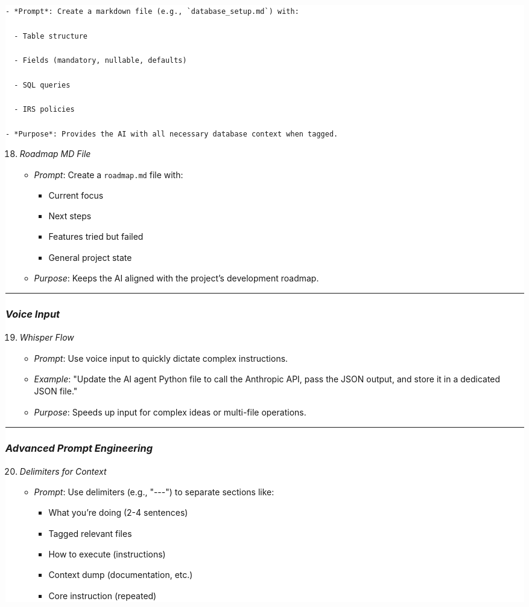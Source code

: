     - *Prompt*: Create a markdown file (e.g., `database_setup.md`) with:

      - Table structure

      - Fields (mandatory, nullable, defaults)

      - SQL queries

      - IRS policies

    - *Purpose*: Provides the AI with all necessary database context when tagged.



18. *Roadmap MD File*

    - *Prompt*: Create a `roadmap.md` file with:

      - Current focus

      - Next steps

      - Features tried but failed

      - General project state

    - *Purpose*: Keeps the AI aligned with the project’s development roadmap.



---



### *Voice Input*

19. *Whisper Flow*

    - *Prompt*: Use voice input to quickly dictate complex instructions.

    - *Example*: "Update the AI agent Python file to call the Anthropic API, pass the JSON output, and store it in a dedicated JSON file."

    - *Purpose*: Speeds up input for complex ideas or multi-file operations.



---



### *Advanced Prompt Engineering*

20. *Delimiters for Context*

    - *Prompt*: Use delimiters (e.g., "---") to separate sections like:

      - What you’re doing (2-4 sentences)

      - Tagged relevant files

      - How to execute (instructions)

      - Context dump (documentation, etc.)

      - Core instruction (repeated)
